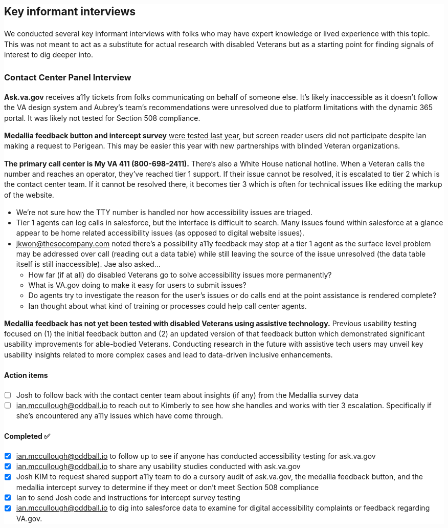 
## Key informant interviews
We conducted several key informant interviews with folks who may have expert knowledge or lived experience with this topic. This was not meant to act as a substitute for actual research with disabled Veterans but as a starting point for finding signals of interest to dig deeper into.

### Contact Center Panel Interview 

**Ask.va.gov** receives a11y tickets from folks communicating on behalf of someone else. It’s likely inaccessible as it doesn’t follow the VA design system and Aubrey’s team’s recommendations were unresolved due to platform limitations with the dynamic 365 portal. It was likely not tested for Section 508 compliance.

**Medallia feedback button and intercept survey** [were tested last year](https://github.com/department-of-veterans-affairs/va.gov-team/tree/master/products/platform/medallia/research/CY21-Q1), but screen reader users did not participate despite Ian making a request to Perigean. This may be easier this year with new partnerships with blinded Veteran organizations.

**The primary call center is My VA 411 (800-698-2411).** There’s also a White House national hotline. When a Veteran calls the number and reaches an operator, they’ve reached tier 1 support. If their issue cannot be resolved, it is escalated to tier 2 which is the contact center team. If it cannot be resolved there, it becomes tier 3 which is often for technical issues like editing the markup of the website.
- We’re not sure how the TTY number is handled nor how accessibility issues are triaged.
- Tier 1 agents can log calls in salesforce, but the interface is difficult to search.
Many issues found within salesforce at a glance appear to be home related accessibility issues (as opposed to digital website issues). 
- jkwon@thesocompany.com noted there’s a possibility a11y feedback may stop at a tier 1 agent as the surface level problem may be addressed over call (reading out a data table) while still leaving the source of the issue unresolved (the data table itself is still inaccessible). Jae also asked…
  - How far (if at all) do disabled Veterans go to solve accessibility issues more permanently?
  - What is VA.gov doing to make it easy for users to submit issues?
  - Do agents try to investigate the reason for the user’s issues or do calls end at the point assistance is rendered complete?
  - Ian thought about what kind of training or processes could help call center agents.

**[Medallia feedback has not yet been tested with disabled Veterans using assistive technology](https://github.com/department-of-veterans-affairs/va.gov-team/tree/master/products/platform/medallia/research).** Previous usability testing focused on (1) the initial feedback button and (2) an updated version of that feedback button which demonstrated significant usability improvements for able-bodied Veterans. Conducting research in the future with assistive tech users may unveil key usability insights related to more complex cases and lead to data-driven inclusive enhancements.

#### Action items
- [ ] Josh to follow back with the contact center team about insights (if any) from the Medallia survey data
- [ ] ian.mccullough@oddball.io to reach out to Kimberly to see how she handles and works with tier 3 escalation. Specifically if she’s encountered any a11y issues which have come through.

#### Completed ✅ 
- [x] ian.mccullough@oddball.io to follow up to see if anyone has conducted accessibility testing for ask.va.gov
- [x] ian.mccullough@oddball.io to share any usability studies conducted with ask.va.gov
- [x] Josh KIM to request shared support a11y team to do a cursory audit of ask.va.gov, the medallia feedback button, and the medallia intercept survey to determine if they meet or don’t meet Section 508 compliance
- [x] Ian to send Josh code and instructions for intercept survey testing
- [x] ian.mccullough@oddball.io to dig into salesforce data to examine for digital accessibility complaints or feedback regarding VA.gov.
